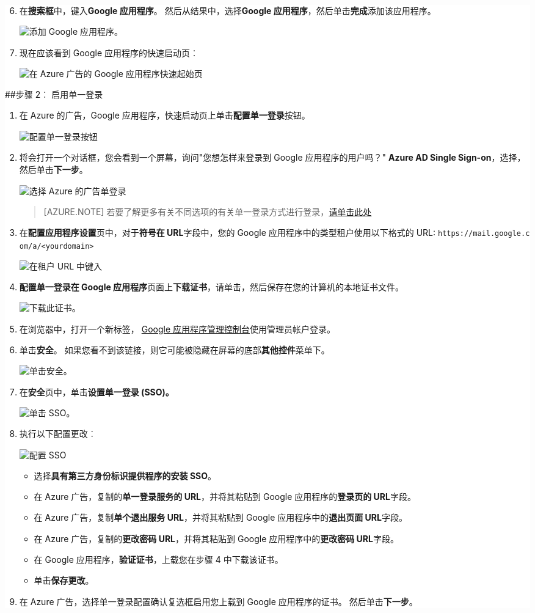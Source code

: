 6. 在**搜索框**中，键入**Google 应用程序**。 然后从结果中，选择**Google 应用程序**，然后单击**完成**添加该应用程序。

    ![添加 Google 应用程序。][4]

7. 现在应该看到 Google 应用程序的快速启动页︰

    ![在 Azure 广告的 Google 应用程序快速起始页][5]

##步骤 2︰ 启用单一登录

1. 在 Azure 的广告，Google 应用程序，快速启动页上单击**配置单一登录**按钮。

    ![配置单一登录按钮][6]

2. 将会打开一个对话框，您会看到一个屏幕，询问"您想怎样来登录到 Google 应用程序的用户吗？" **Azure AD Single Sign-on**，选择，然后单击**下一步**。

    ![选择 Azure 的广告单登录][7]

    > [AZURE.NOTE] 若要了解更多有关不同选项的有关单一登录方式进行登录，[请单击此处](../active-directory-appssoaccess-whatis/#how-does-single-sign-on-with-azure-active-directory-work)

3. 在**配置应用程序设置**页中，对于**符号在 URL**字段中，您的 Google 应用程序中的类型租户使用以下格式的 URL: `https://mail.google.com/a/<yourdomain>`

    ![在租户 URL 中键入][8]

4. **配置单一登录在 Google 应用程序**页面上**下载证书**，请单击，然后保存在您的计算机的本地证书文件。

    ![下载此证书。][9]

5. 在浏览器中，打开一个新标签， [Google 应用程序管理控制台](http://admin.google.com/)使用管理员帐户登录。

6. 单击**安全**。 如果您看不到该链接，则它可能被隐藏在屏幕的底部**其他控件**菜单下。

    ![单击安全。][10]

7. 在**安全**页中，单击**设置单一登录 (SSO)。**

    ![单击 SSO。][11]

8. 执行以下配置更改︰

    ![配置 SSO][12]

    - 选择**具有第三方身份标识提供程序的安装 SSO**。

    - 在 Azure 广告，复制的**单一登录服务的 URL**，并将其粘贴到 Google 应用程序的**登录页的 URL**字段。

    - 在 Azure 广告，复制**单个退出服务 URL**，并将其粘贴到 Google 应用程序中的**退出页面 URL**字段。

    - 在 Azure 广告，复制的**更改密码 URL**，并将其粘贴到 Google 应用程序中的**更改密码 URL**字段。

    - 在 Google 应用程序，**验证证书**，上载您在步骤 4 中下载该证书。

    - 单击**保存更改**。

9. 在 Azure 广告，选择单一登录配置确认复选框启用您上载到 Google 应用程序的证书。 然后单击**下一步**。


[0]: ./media/active-directory-saas-google-apps-tutorial/azure-active-directory.png
[1]: ./media/active-directory-saas-google-apps-tutorial/applications-tab.png
[2]: ./media/active-directory-saas-google-apps-tutorial/add-app.png
[3]: ./media/active-directory-saas-google-apps-tutorial/add-app-gallery.png
[4]: ./media/active-directory-saas-google-apps-tutorial/add-gapps.png
[5]: ./media/active-directory-saas-google-apps-tutorial/gapps-added.png
[6]: ./media/active-directory-saas-google-apps-tutorial/config-sso.png
[7]: ./media/active-directory-saas-google-apps-tutorial/sso-gapps.png
[8]: ./media/active-directory-saas-google-apps-tutorial/sso-url.png
[9]: ./media/active-directory-saas-google-apps-tutorial/download-cert.png
[10]: ./media/active-directory-saas-google-apps-tutorial/gapps-security.png
[11]: ./media/active-directory-saas-google-apps-tutorial/security-gapps.png
[12]: ./media/active-directory-saas-google-apps-tutorial/gapps-sso-config.png
[13]: ./media/active-directory-saas-google-apps-tutorial/gapps-sso-confirm.png
[14]: ./media/active-directory-saas-google-apps-tutorial/gapps-sso-email.png
[15]: ./media/active-directory-saas-google-apps-tutorial/gapps-api.png
[16]: ./media/active-directory-saas-google-apps-tutorial/gapps-api-enabled.png
[17]: ./media/active-directory-saas-google-apps-tutorial/add-custom-domain.png
[18]: ./media/active-directory-saas-google-apps-tutorial/specify-domain.png
[19]: ./media/active-directory-saas-google-apps-tutorial/verify-domain.png
[20]: ./media/active-directory-saas-google-apps-tutorial/gapps-domains.png
[21]: ./media/active-directory-saas-google-apps-tutorial/gapps-add-domain.png
[22]: ./media/active-directory-saas-google-apps-tutorial/gapps-add-another.png
[23]: ./media/active-directory-saas-google-apps-tutorial/apps-gapps.png
[24]: ./media/active-directory-saas-google-apps-tutorial/gapps-provisioning.png
[25]: ./media/active-directory-saas-google-apps-tutorial/gapps-provisioning-auth.png
[26]: ./media/active-directory-saas-google-apps-tutorial/gapps-admin.png
[27]: ./media/active-directory-saas-google-apps-tutorial/gapps-admin-privileges.png
[28]: ./media/active-directory-saas-google-apps-tutorial/gapps-auth.png
[29]: ./media/active-directory-saas-google-apps-tutorial/assign-users.png
[30]: ./media/active-directory-saas-google-apps-tutorial/assign-confirm.png